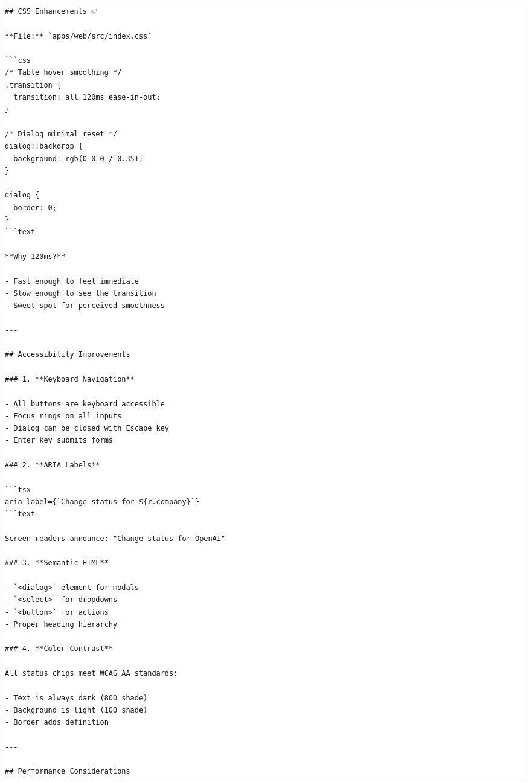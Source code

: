 ```tsx
## CSS Enhancements ✅

**File:** `apps/web/src/index.css`

```css
/* Table hover smoothing */
.transition {
  transition: all 120ms ease-in-out;
}

/* Dialog minimal reset */
dialog::backdrop {
  background: rgb(0 0 0 / 0.35);
}

dialog {
  border: 0;
}
```text

**Why 120ms?**

- Fast enough to feel immediate
- Slow enough to see the transition
- Sweet spot for perceived smoothness

---

## Accessibility Improvements

### 1. **Keyboard Navigation**

- All buttons are keyboard accessible
- Focus rings on all inputs
- Dialog can be closed with Escape key
- Enter key submits forms

### 2. **ARIA Labels**

```tsx
aria-label={`Change status for ${r.company}`}
```text

Screen readers announce: "Change status for OpenAI"

### 3. **Semantic HTML**

- `<dialog>` element for modals
- `<select>` for dropdowns
- `<button>` for actions
- Proper heading hierarchy

### 4. **Color Contrast**

All status chips meet WCAG AA standards:

- Text is always dark (800 shade)
- Background is light (100 shade)
- Border adds definition

---

## Performance Considerations

```